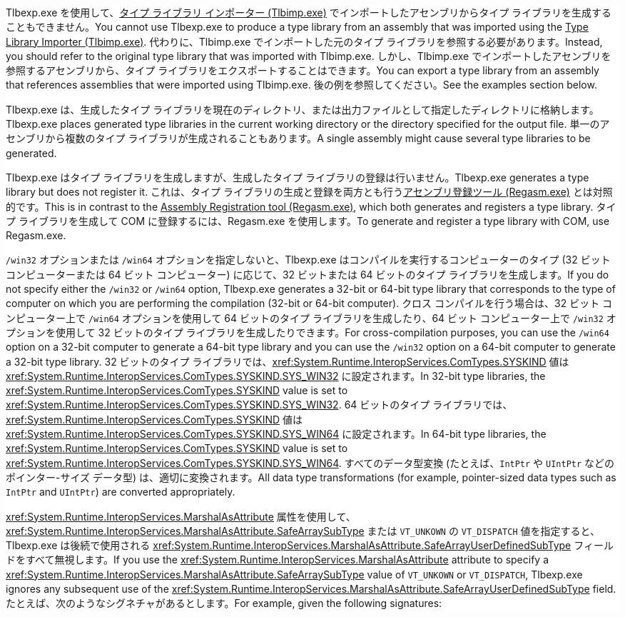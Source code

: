  <span data-ttu-id="383f8-166">Tlbexp.exe を使用して、[タイプ ライブラリ インポーター (Tlbimp.exe)](tlbimp-exe-type-library-importer.md) でインポートしたアセンブリからタイプ ライブラリを生成することもできません。</span><span class="sxs-lookup"><span data-stu-id="383f8-166">You cannot use Tlbexp.exe to produce a type library from an assembly that was imported using the [Type Library Importer (Tlbimp.exe)](tlbimp-exe-type-library-importer.md).</span></span> <span data-ttu-id="383f8-167">代わりに、Tlbimp.exe でインポートした元のタイプ ライブラリを参照する必要があります。</span><span class="sxs-lookup"><span data-stu-id="383f8-167">Instead, you should refer to the original type library that was imported with Tlbimp.exe.</span></span> <span data-ttu-id="383f8-168">しかし、Tlbimp.exe でインポートしたアセンブリを参照するアセンブリから、タイプ ライブラリをエクスポートすることはできます。</span><span class="sxs-lookup"><span data-stu-id="383f8-168">You can export a type library from an assembly that references assemblies that were imported using Tlbimp.exe.</span></span> <span data-ttu-id="383f8-169">後の例を参照してください。</span><span class="sxs-lookup"><span data-stu-id="383f8-169">See the examples section below.</span></span>  
  
 <span data-ttu-id="383f8-170">Tlbexp.exe は、生成したタイプ ライブラリを現在のディレクトリ、または出力ファイルとして指定したディレクトリに格納します。</span><span class="sxs-lookup"><span data-stu-id="383f8-170">Tlbexp.exe places generated type libraries in the current working directory or the directory specified for the output file.</span></span> <span data-ttu-id="383f8-171">単一のアセンブリから複数のタイプ ライブラリが生成されることもあります。</span><span class="sxs-lookup"><span data-stu-id="383f8-171">A single assembly might cause several type libraries to be generated.</span></span>  
  
 <span data-ttu-id="383f8-172">Tlbexp.exe はタイプ ライブラリを生成しますが、生成したタイプ ライブラリの登録は行いません。</span><span class="sxs-lookup"><span data-stu-id="383f8-172">Tlbexp.exe generates a type library but does not register it.</span></span> <span data-ttu-id="383f8-173">これは、タイプ ライブラリの生成と登録を両方とも行う[アセンブリ登録ツール (Regasm.exe)](regasm-exe-assembly-registration-tool.md) とは対照的です。</span><span class="sxs-lookup"><span data-stu-id="383f8-173">This is in contrast to the [Assembly Registration tool (Regasm.exe)](regasm-exe-assembly-registration-tool.md), which both generates and registers a type library.</span></span> <span data-ttu-id="383f8-174">タイプ ライブラリを生成して COM に登録するには、Regasm.exe を使用します。</span><span class="sxs-lookup"><span data-stu-id="383f8-174">To generate and register a type library with COM, use Regasm.exe.</span></span>  
  
 <span data-ttu-id="383f8-175">`/win32` オプションまたは `/win64` オプションを指定しないと、Tlbexp.exe はコンパイルを実行するコンピューターのタイプ (32 ビット コンピューターまたは 64 ビット コンピューター) に応じて、32 ビットまたは 64 ビットのタイプ ライブラリを生成します。</span><span class="sxs-lookup"><span data-stu-id="383f8-175">If you do not specify either the `/win32` or `/win64` option, Tlbexp.exe generates a 32-bit or 64-bit type library that corresponds to the type of computer on which you are performing the compilation (32-bit or 64-bit computer).</span></span> <span data-ttu-id="383f8-176">クロス コンパイルを行う場合は、32 ビット コンピューター上で `/win64` オプションを使用して 64 ビットのタイプ ライブラリを生成したり、64 ビット コンピューター上で `/win32` オプションを使用して 32 ビットのタイプ ライブラリを生成したりできます。</span><span class="sxs-lookup"><span data-stu-id="383f8-176">For cross-compilation purposes, you can use the `/win64` option on a 32-bit computer to generate a 64-bit type library and you can use the `/win32` option on a 64-bit computer to generate a 32-bit type library.</span></span> <span data-ttu-id="383f8-177">32 ビットのタイプ ライブラリでは、<xref:System.Runtime.InteropServices.ComTypes.SYSKIND> 値は <xref:System.Runtime.InteropServices.ComTypes.SYSKIND.SYS_WIN32> に設定されます。</span><span class="sxs-lookup"><span data-stu-id="383f8-177">In 32-bit type libraries, the <xref:System.Runtime.InteropServices.ComTypes.SYSKIND> value is set to <xref:System.Runtime.InteropServices.ComTypes.SYSKIND.SYS_WIN32>.</span></span> <span data-ttu-id="383f8-178">64 ビットのタイプ ライブラリでは、<xref:System.Runtime.InteropServices.ComTypes.SYSKIND> 値は <xref:System.Runtime.InteropServices.ComTypes.SYSKIND.SYS_WIN64> に設定されます。</span><span class="sxs-lookup"><span data-stu-id="383f8-178">In 64-bit type libraries, the <xref:System.Runtime.InteropServices.ComTypes.SYSKIND> value is set to <xref:System.Runtime.InteropServices.ComTypes.SYSKIND.SYS_WIN64>.</span></span> <span data-ttu-id="383f8-179">すべてのデータ型変換 (たとえば、`IntPtr` や `UIntPtr` などのポインター-サイズ データ型) は、適切に変換されます。</span><span class="sxs-lookup"><span data-stu-id="383f8-179">All data type transformations (for example, pointer-sized data types such as `IntPtr` and `UIntPtr`) are converted appropriately.</span></span>  
  
 <span data-ttu-id="383f8-180"><xref:System.Runtime.InteropServices.MarshalAsAttribute> 属性を使用して、<xref:System.Runtime.InteropServices.MarshalAsAttribute.SafeArraySubType> または `VT_UNKOWN` の `VT_DISPATCH` 値を指定すると、Tlbexp.exe は後続で使用される <xref:System.Runtime.InteropServices.MarshalAsAttribute.SafeArrayUserDefinedSubType> フィールドをすべて無視します。</span><span class="sxs-lookup"><span data-stu-id="383f8-180">If you use the <xref:System.Runtime.InteropServices.MarshalAsAttribute> attribute to specify a <xref:System.Runtime.InteropServices.MarshalAsAttribute.SafeArraySubType> value of `VT_UNKOWN` or `VT_DISPATCH`, Tlbexp.exe ignores any subsequent use of the <xref:System.Runtime.InteropServices.MarshalAsAttribute.SafeArrayUserDefinedSubType> field.</span></span> <span data-ttu-id="383f8-181">たとえば、次のようなシグネチャがあるとします。</span><span class="sxs-lookup"><span data-stu-id="383f8-181">For example, given the following signatures:</span></span>  
  